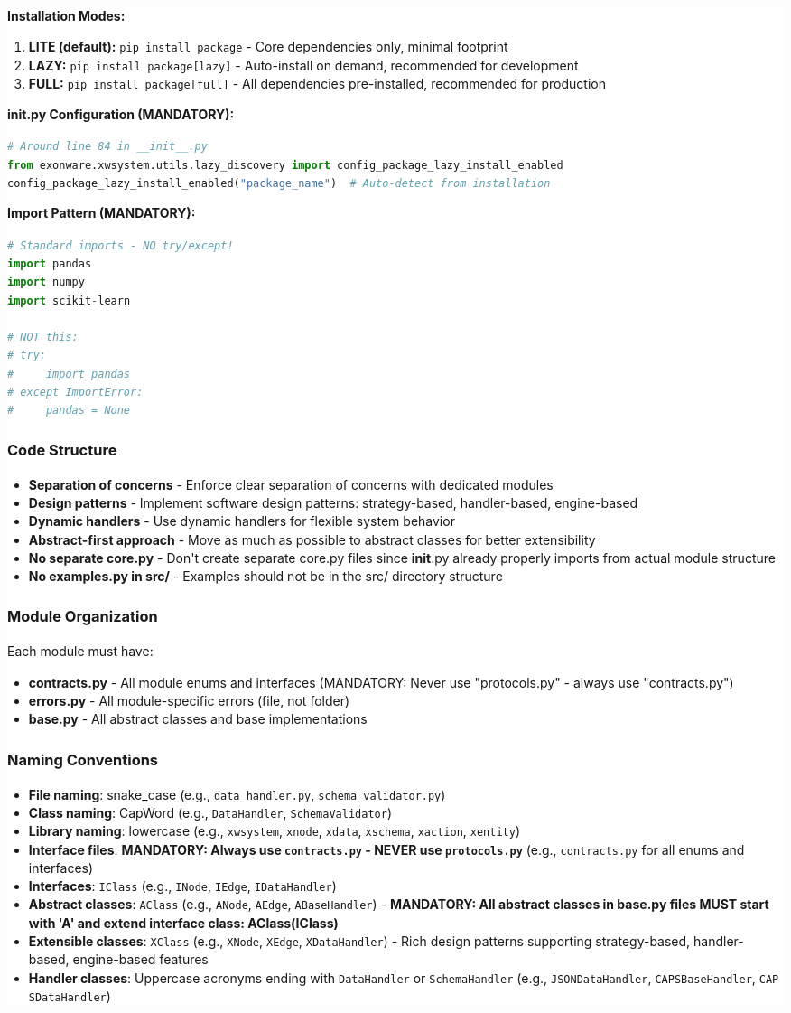 **Installation Modes:**
1. **LITE (default):** `pip install package` - Core dependencies only, minimal footprint
2. **LAZY:** `pip install package[lazy]` - Auto-install on demand, recommended for development
3. **FULL:** `pip install package[full]` - All dependencies pre-installed, recommended for production

**__init__.py Configuration (MANDATORY):**
```python
# Around line 84 in __init__.py
from exonware.xwsystem.utils.lazy_discovery import config_package_lazy_install_enabled
config_package_lazy_install_enabled("package_name")  # Auto-detect from installation
```

**Import Pattern (MANDATORY):**
```python
# Standard imports - NO try/except!
import pandas
import numpy
import scikit-learn

# NOT this:
# try:
#     import pandas
# except ImportError:
#     pandas = None
```

### Code Structure
- **Separation of concerns** - Enforce clear separation of concerns with dedicated modules
- **Design patterns** - Implement software design patterns: strategy-based, handler-based, engine-based
- **Dynamic handlers** - Use dynamic handlers for flexible system behavior
- **Abstract-first approach** - Move as much as possible to abstract classes for better extensibility
- **No separate core.py** - Don't create separate core.py files since __init__.py already properly imports from actual module structure
- **No examples.py in src/** - Examples should not be in the src/ directory structure

### Module Organization
Each module must have:
- **contracts.py** - All module enums and interfaces (MANDATORY: Never use "protocols.py" - always use "contracts.py")
- **errors.py** - All module-specific errors (file, not folder)
- **base.py** - All abstract classes and base implementations

### Naming Conventions
- **File naming**: snake_case (e.g., `data_handler.py`, `schema_validator.py`)
- **Class naming**: CapWord (e.g., `DataHandler`, `SchemaValidator`)
- **Library naming**: lowercase (e.g., `xwsystem`, `xnode`, `xdata`, `xschema`, `xaction`, `xentity`)
- **Interface files**: **MANDATORY: Always use `contracts.py` - NEVER use `protocols.py`** (e.g., `contracts.py` for all enums and interfaces)
- **Interfaces**: `IClass` (e.g., `INode`, `IEdge`, `IDataHandler`)
- **Abstract classes**: `AClass` (e.g., `ANode`, `AEdge`, `ABaseHandler`) - **MANDATORY: All abstract classes in base.py files MUST start with 'A' and extend interface class: AClass(IClass)**
- **Extensible classes**: `XClass` (e.g., `XNode`, `XEdge`, `XDataHandler`) - Rich design patterns supporting strategy-based, handler-based, engine-based features
- **Handler classes**: Uppercase acronyms ending with `DataHandler` or `SchemaHandler` (e.g., `JSONDataHandler`, `CAPSBaseHandler`, `CAPSDataHandler`)
